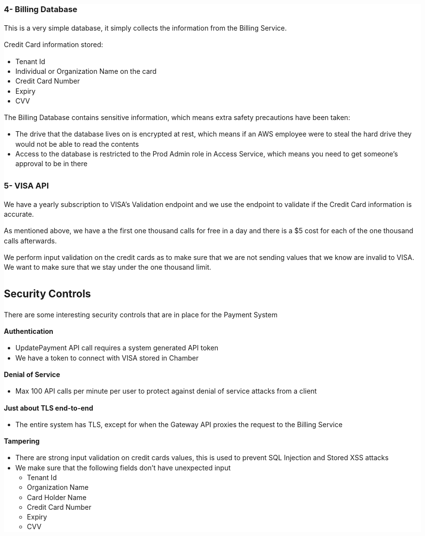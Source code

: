 
### 4- Billing Database
This is a very simple database, it simply collects the information from the Billing Service.  

Credit Card information stored:
* Tenant Id
* Individual or Organization Name on the card
* Credit Card Number
* Expiry
* CVV

The Billing Database contains sensitive information, which means extra safety precautions have been taken:
* The drive that the database lives on is encrypted at rest, which means if an AWS employee were to steal the hard drive they would not be able to read the contents
* Access to the database is restricted to the Prod Admin role in Access Service, which means you need to get someone’s approval to be in there


### 5- VISA API
We have a yearly subscription to VISA’s Validation endpoint and we use the endpoint to validate if the Credit Card information is accurate.

As mentioned above, we have a the first one thousand calls for free in a day and there is a $5 cost for each of the one thousand calls afterwards.

We perform input validation on the credit cards as to make sure that we are not sending values that we know are invalid to VISA.  We want to make sure that we stay under the one thousand limit.


## Security Controls
There are some interesting security controls that are in place for the Payment System

**Authentication**
* UpdatePayment API call requires a system generated API token 
* We have a token to connect with VISA stored in Chamber

**Denial of Service**
* Max 100 API calls per minute per user to protect against denial of service attacks from a client

**Just about TLS end-to-end**
* The entire system has TLS, except for when the Gateway API proxies the request to the Billing Service

**Tampering**
* There are strong input validation on credit cards values, this is used to prevent SQL Injection and Stored XSS attacks
* We make sure that the following fields don’t have unexpected input
  * Tenant Id
  * Organization Name
  * Card Holder Name 
  * Credit Card Number
  * Expiry
  * CVV
